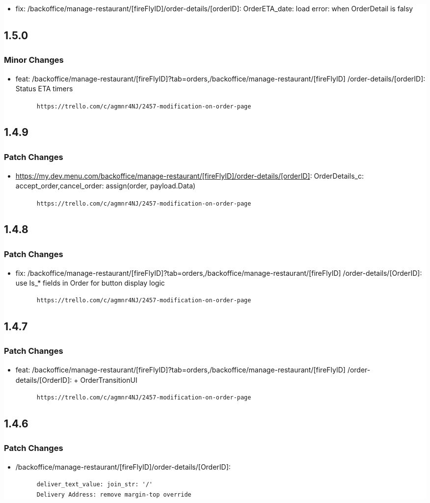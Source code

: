- fix: /backoffice/manage-restaurant/[fireFlyID]/order-details/[orderID]: OrderETA_date: load error: when OrderDetail is
  falsy

## 1.5.0

### Minor Changes

- feat: /backoffice/manage-restaurant/[fireFlyID]?tab=orders,/backoffice/manage-restaurant/[fireFlyID]
  /order-details/[orderID]: Status ETA timers

      	    https://trello.com/c/agmnr4NJ/2457-modification-on-order-page

## 1.4.9

### Patch Changes

- https://my.dev.menu.com/backoffice/manage-restaurant/[fireFlyID]/order-details/[orderID]: OrderDetails_c:
  accept_order,cancel_order: assign(order, payload.Data)

      	    https://trello.com/c/agmnr4NJ/2457-modification-on-order-page

## 1.4.8

### Patch Changes

- fix: /backoffice/manage-restaurant/[fireFlyID]?tab=orders,/backoffice/manage-restaurant/[fireFlyID]
  /order-details/[OrderID]: use Is\_\* fields in Order for button display logic

      	    https://trello.com/c/agmnr4NJ/2457-modification-on-order-page

## 1.4.7

### Patch Changes

- feat: /backoffice/manage-restaurant/[fireFlyID]?tab=orders,/backoffice/manage-restaurant/[fireFlyID]
  /order-details/[OrderID]: + OrderTransitionUI

      	    https://trello.com/c/agmnr4NJ/2457-modification-on-order-page

## 1.4.6

### Patch Changes

- /backoffice/manage-restaurant/[fireFlyID]/order-details/[OrderID]:

      	    deliver_text_value: join_str: '/'
      	    Delivery Address: remove margin-top override
